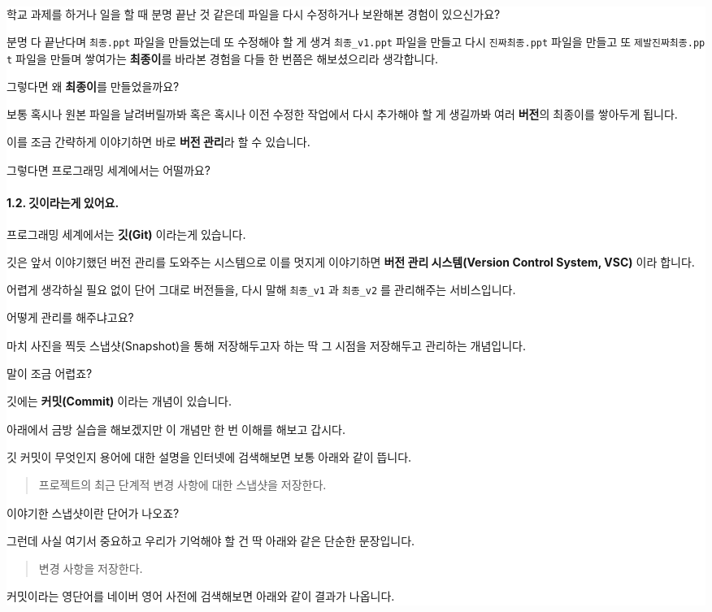 학교 과제를 하거나 일을 할 때 분명 끝난 것 같은데 파일을 다시 수정하거나 보완해본 경험이 있으신가요?

분명 다 끝난다며 `최종.ppt` 파일을 만들었는데 또 수정해야 할 게 생겨 `최종_v1.ppt` 파일을 만들고 다시 `진짜최종.ppt` 파일을 만들고 또 `제발진짜최종.ppt` 파일을 만들며 쌓여가는 **최종이**를 바라본 경험을 다들 한 번쯤은 해보셨으리라 생각합니다.

그렇다면 왜 **최종이**를 만들었을까요?

보통 혹시나 원본 파일을 날려버릴까봐 혹은 혹시나 이전 수정한 작업에서 다시 추가해야 할 게 생길까봐 여러 **버전**의 최종이를 쌓아두게 됩니다.

이를 조금 간략하게 이야기하면 바로 **버전 관리**라 할 수 있습니다.

그렇다면 프로그래밍 세계에서는 어떨까요?

#### 1.2. 깃이라는게 있어요.

프로그래밍 세계에서는 **깃(Git)** 이라는게 있습니다.

깃은 앞서 이야기했던 버전 관리를 도와주는 시스템으로 이를 멋지게 이야기하면 **버전 관리 시스템(Version Control System, VSC)** 이라 합니다.

어렵게 생각하실 필요 없이 단어 그대로 버전들을, 다시 말해 `최종_v1` 과 `최종_v2` 를 관리해주는 서비스입니다.

어떻게 관리를 해주냐고요?

마치 사진을 찍듯 스냅샷(Snapshot)을 통해 저장해두고자 하는 딱 그 시점을 저장해두고 관리하는 개념입니다.

말이 조금 어렵죠?

깃에는 **커밋(Commit)** 이라는 개념이 있습니다.

아래에서 금방 실습을 해보겠지만 이 개념만 한 번 이해를 해보고 갑시다.

깃 커밋이 무엇인지 용어에 대한 설명을 인터넷에 검색해보면 보통 아래와 같이 뜹니다.

> 프로젝트의 최근 단계적 변경 사항에 대한 스냅샷을 저장한다.

이야기한 스냅샷이란 단어가 나오죠?

그런데 사실 여기서 중요하고 우리가 기억해야 할 건 딱 아래와 같은 단순한 문장입니다.

> 변경 사항을 저장한다.

커밋이라는 영단어를 네이버 영어 사전에 검색해보면 아래와 같이 결과가 나옵니다.
